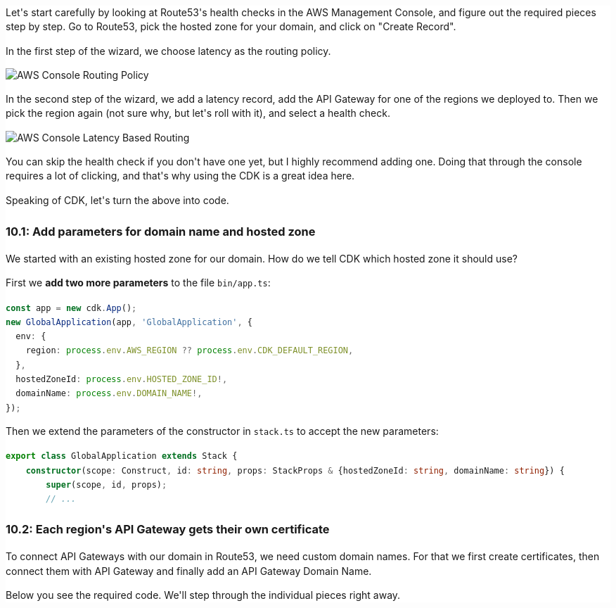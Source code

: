 Let's start carefully by looking at Route53's health checks in the AWS Management Console, and figure out the required pieces step by step.
Go to Route53, pick the hosted zone for your domain, and click on "Create Record".

In the first step of the wizard, we choose latency as the routing policy.

![AWS Console Routing Policy](https://bahr.dev/pictures/active-active-routing-policy.png)

In the second step of the wizard, we add a latency record, add the API Gateway for one of the regions we deployed to.
Then we pick the region again (not sure why, but let's roll with it), and select a health check.

![AWS Console Latency Based Routing](https://bahr.dev/pictures/active-active-latency-config.png)

You can skip the health check if you don't have one yet, but I highly recommend adding one.
Doing that through the console requires a lot of clicking, and that's why using the CDK is a great idea here.

Speaking of CDK, let's turn the above into code.

### 10.1: Add parameters for domain name and hosted zone

We started with an existing hosted zone for our domain. How do we tell CDK which hosted zone it should use?

First we **add two more parameters** to the file `bin/app.ts`:

```typescript
const app = new cdk.App();
new GlobalApplication(app, 'GlobalApplication', {
  env: {
    region: process.env.AWS_REGION ?? process.env.CDK_DEFAULT_REGION,
  },
  hostedZoneId: process.env.HOSTED_ZONE_ID!,
  domainName: process.env.DOMAIN_NAME!,
});
```

Then we extend the parameters of the constructor in `stack.ts` to accept the new parameters:

```typescript
export class GlobalApplication extends Stack {
    constructor(scope: Construct, id: string, props: StackProps & {hostedZoneId: string, domainName: string}) {
        super(scope, id, props);
        // ...
```

### 10.2: Each region's API Gateway gets their own certificate

To connect API Gateways with our domain in Route53, we need custom domain names.
For that we first create certificates, then connect them with API Gateway and finally add an API Gateway Domain Name.

Below you see the required code. We'll step through the individual pieces right away.
